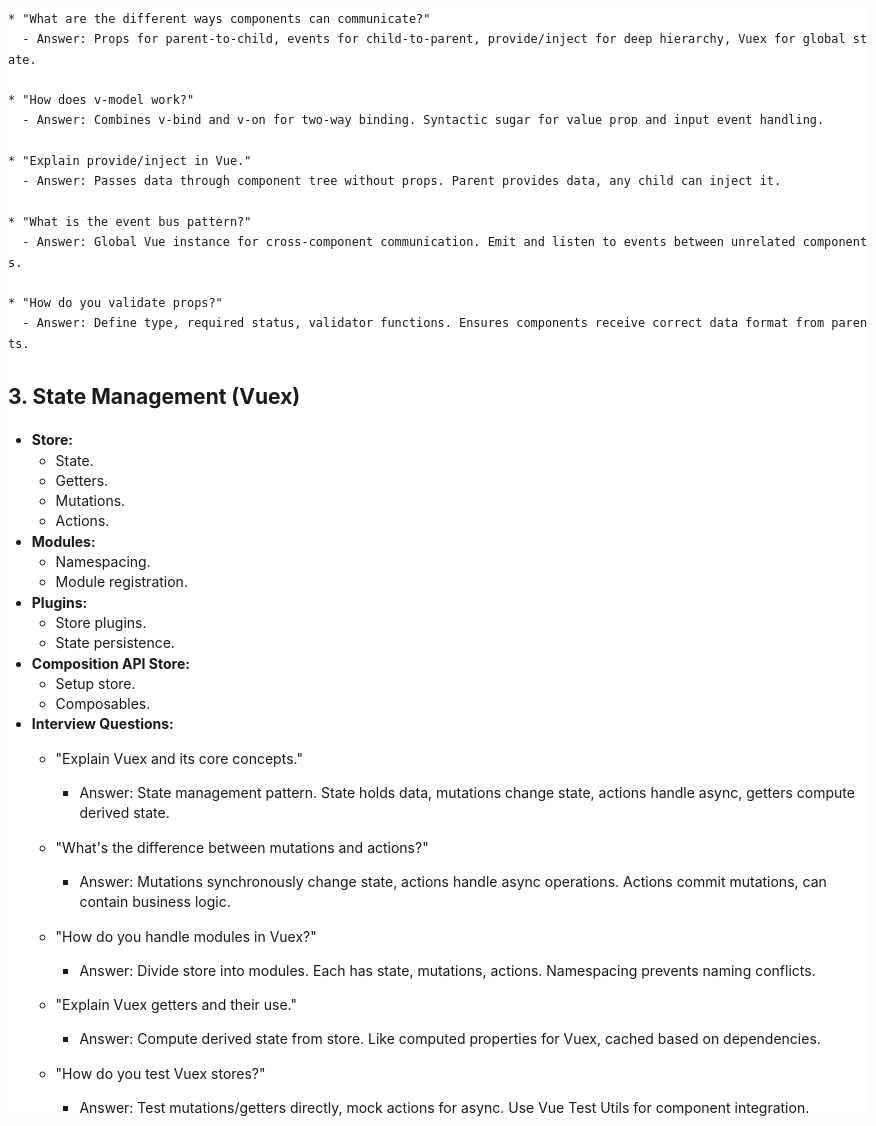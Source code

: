     * "What are the different ways components can communicate?"
      - Answer: Props for parent-to-child, events for child-to-parent, provide/inject for deep hierarchy, Vuex for global state.

    * "How does v-model work?"
      - Answer: Combines v-bind and v-on for two-way binding. Syntactic sugar for value prop and input event handling.

    * "Explain provide/inject in Vue."
      - Answer: Passes data through component tree without props. Parent provides data, any child can inject it.

    * "What is the event bus pattern?"
      - Answer: Global Vue instance for cross-component communication. Emit and listen to events between unrelated components.

    * "How do you validate props?"
      - Answer: Define type, required status, validator functions. Ensures components receive correct data format from parents.

## 3. State Management (Vuex)

* **Store:**
    * State.
    * Getters.
    * Mutations.
    * Actions.
* **Modules:**
    * Namespacing.
    * Module registration.
* **Plugins:**
    * Store plugins.
    * State persistence.
* **Composition API Store:**
    * Setup store.
    * Composables.
* **Interview Questions:**
    * "Explain Vuex and its core concepts."
      - Answer: State management pattern. State holds data, mutations change state, actions handle async, getters compute derived state.

    * "What's the difference between mutations and actions?"
      - Answer: Mutations synchronously change state, actions handle async operations. Actions commit mutations, can contain business logic.

    * "How do you handle modules in Vuex?"
      - Answer: Divide store into modules. Each has state, mutations, actions. Namespacing prevents naming conflicts.

    * "Explain Vuex getters and their use."
      - Answer: Compute derived state from store. Like computed properties for Vuex, cached based on dependencies.

    * "How do you test Vuex stores?"
      - Answer: Test mutations/getters directly, mock actions for async. Use Vue Test Utils for component integration.
